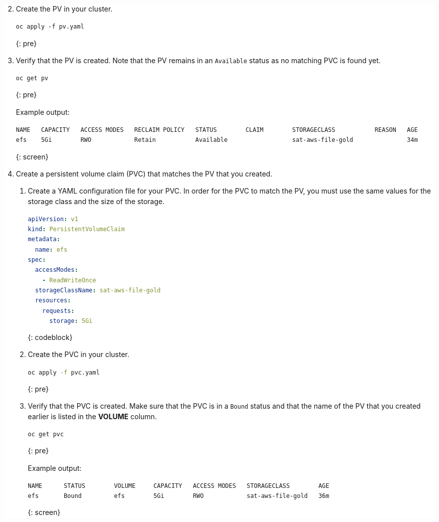    2. Create the PV in your cluster. 
      ```
      oc apply -f pv.yaml
      ```
      {: pre}
      
   3. Verify that the PV is created. Note that the PV remains in an `Available` status as no matching PVC is found yet. 
      ```
      oc get pv
      ```
      {: pre}
      
      Example output: 
      ```
      NAME   CAPACITY   ACCESS MODES   RECLAIM POLICY   STATUS        CLAIM        STORAGECLASS           REASON   AGE
      efs    5Gi        RWO            Retain           Available                  sat-aws-file-gold               34m
      ```
      {: screen}
      
3. Create a persistent volume claim (PVC) that matches the PV that you created. 
   1. Create a YAML configuration file for your PVC. In order for the PVC to match the PV, you must use the same values for the storage class and the size of the storage. 
      ```yaml
      apiVersion: v1
      kind: PersistentVolumeClaim
      metadata:
        name: efs
      spec:
        accessModes:
          - ReadWriteOnce
        storageClassName: sat-aws-file-gold
        resources:
          requests:
            storage: 5Gi
      ```
      {: codeblock}
      
   2. Create the PVC in your cluster. 
      ```sh
      oc apply -f pvc.yaml
      ```
      {: pre}
      
   3. Verify that the PVC is created. Make sure that the PVC is in a `Bound` status and that the name of the PV that you created earlier is listed in the **VOLUME** column. 
      ```sh
      oc get pvc
      ```
      {: pre}
      
      Example output: 
      ```
      NAME      STATUS        VOLUME     CAPACITY   ACCESS MODES   STORAGECLASS        AGE
      efs       Bound         efs        5Gi        RWO            sat-aws-file-gold   36m
      ```
      {: screen}
